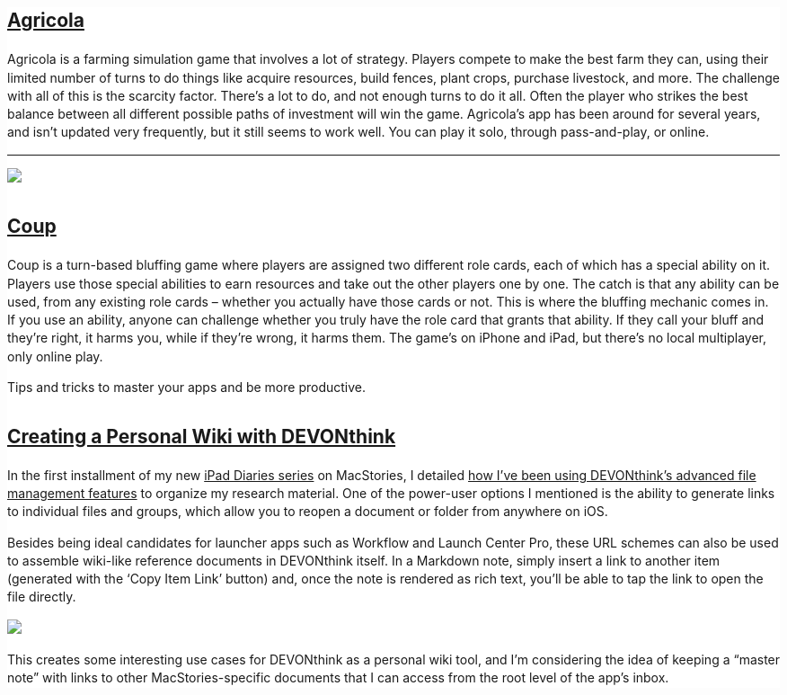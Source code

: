 ## [Agricola](https://itunes.apple.com/us/app/agricola/id561521557?mt=8&uo=4&at=10l6nh&ct=ms_ryan)

Agricola is a farming simulation game that involves a lot of strategy. Players compete to make the best farm they can, using their limited number of turns to do things like acquire resources, build fences, plant crops, purchase livestock, and more. The challenge with all of this is the scarcity factor. There’s a lot to do, and not enough turns to do it all. Often the player who strikes the best balance between all different possible paths of investment will win the game. Agricola’s app has been around for several years, and isn’t updated very frequently, but it still seems to work well. You can play it solo, through pass-and-play, or online.

***

![](https://gallery.mailchimp.com/9f4b80a35728f7271fe3ea6ff/images/35f651c4-2072-48af-9bb8-baf427d3abc7.jpeg)

## [Coup](https://itunes.apple.com/us/app/coup/id874995624?mt=8&uo=4&at=10l6nh&ct=ms_ryan)

Coup is a turn-based bluffing game where players are assigned two different role cards, each of which has a special ability on it. Players use those special abilities to earn resources and take out the other players one by one. The catch is that any ability can be used, from any existing role cards – whether you actually have those cards or not. This is where the bluffing mechanic comes in. If you use an ability, anyone can challenge whether you truly have the role card that grants that ability. If they call your bluff and they’re right, it harms you, while if they’re wrong, it harms them. The game’s on iPhone and iPad, but there’s no local multiplayer, only online play.

Tips and tricks to master your apps and be more productive.

## [Creating a Personal Wiki with DEVONthink](https://club.macstories.net/posts/creating-a-personal-wiki-with-devonthink)

In the first installment of my new [iPad Diaries series](https://www.macstories.net/tag/ipad-diaries/) on MacStories, I detailed [how I’ve been using DEVONthink’s advanced file management features](https://www.macstories.net/ios/ipad-diaries-advanced-file-management-and-research-with-devonthink/) to organize my research material. One of the power-user options I mentioned is the ability to generate links to individual files and groups, which allow you to reopen a document or folder from anywhere on iOS.

Besides being ideal candidates for launcher apps such as Workflow and Launch Center Pro, these URL schemes can also be used to assemble wiki-like reference documents in DEVONthink itself. In a Markdown note, simply insert a link to another item (generated with the ‘Copy Item Link’ button) and, once the note is rendered as rich text, you’ll be able to tap the link to open the file directly.

[![](https://gallery.mailchimp.com/9f4b80a35728f7271fe3ea6ff/images/032f1555-be78-4559-b75e-e9810a380017.jpeg)](https://2672686a4cf38e8c2458-2712e00ea34e3076747650c92426bbb5.ssl.cf1.rackcdn.com/2017-02-16-19-38-38.jpeg)

This creates some interesting use cases for DEVONthink as a personal wiki tool, and I’m considering the idea of keeping a “master note” with links to other MacStories-specific documents that I can access from the root level of the app’s inbox.
